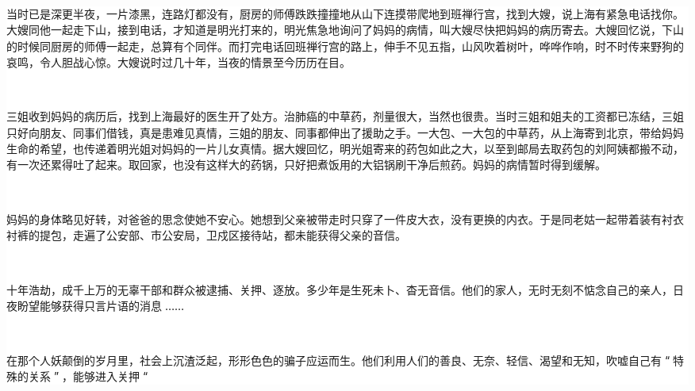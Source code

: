    当时已是深更半夜，一片漆黑，连路灯都没有，厨房的师傅跌跌撞撞地从山下连摸带爬地到班禅行宫，找到大嫂，说上海有紧急电话找你。大嫂同他一起走下山，接到电话，才知道是明光打来的，明光焦急地询问了妈妈的病情，叫大嫂尽快把妈妈的病历寄去。大嫂回忆说，下山的时候同厨房的师傅一起走，总算有个同伴。而打完电话回班禅行宫的路上，伸手不见五指，山风吹着树叶，哗哗作响，时不时传来野狗的哀鸣，令人胆战心惊。大嫂说时过几十年，当夜的情景至今历历在目。
  </span>
 </p>
 <p class="p1">
  <span class="s1">
  </span>
  <br/>
 </p>
 <p class="p2">
  <span class="s1">
   三姐收到妈妈的病历后，找到上海最好的医生开了处方。治肺癌的中草药，剂量很大，当然也很贵。当时三姐和姐夫的工资都已冻结，三姐只好向朋友、同事们借钱，真是患难见真情，三姐的朋友、同事都伸出了援助之手。一大包、一大包的中草药，从上海寄到北京，带给妈妈生命的希望，也传递着明光姐对妈妈的一片儿女真情。据大嫂回忆，明光姐寄来的药包如此之大，以至到邮局去取药包的刘阿姨都搬不动，有一次还累得吐了起来。取回家，也没有这样大的药锅，只好把煮饭用的大铝锅刷干净后煎药。妈妈的病情暂时得到缓解。
  </span>
 </p>
 <p class="p1">
  <span class="s1">
  </span>
  <br/>
 </p>
 <p class="p2">
  <span class="s1">
   妈妈的身体略见好转，对爸爸的思念使她不安心。她想到父亲被带走时只穿了一件皮大衣，没有更换的内衣。于是同老姑一起带着装有衬衣衬裤的提包，走遍了公安部、市公安局，卫戍区接待站，都未能获得父亲的音信。
  </span>
 </p>
 <p class="p1">
  <span class="s1">
  </span>
  <br/>
 </p>
 <p class="p2">
  <span class="s1">
   十年浩劫，成千上万的无辜干部和群众被逮捕、关押、逐放。多少年是生死未卜、杳无音信。他们的家人，无时无刻不惦念自己的亲人，日夜盼望能够获得只言片语的消息
  </span>
  <span class="s2">
   ……
  </span>
 </p>
 <p class="p1">
  <span class="s1">
  </span>
  <br/>
 </p>
 <p class="p2">
  <span class="s1">
   在那个人妖颠倒的岁月里，社会上沉渣泛起，形形色色的骗子应运而生。他们利用人们的善良、无奈、轻信、渴望和无知，吹嘘自己有
  </span>
  <span class="s2">
   “
  </span>
  <span class="s1">
   特殊的关系
  </span>
  <span class="s2">
   ”
  </span>
  <span class="s1">
   ，能够进入关押
  </span>
  <span class="s2">
   “
  </span>